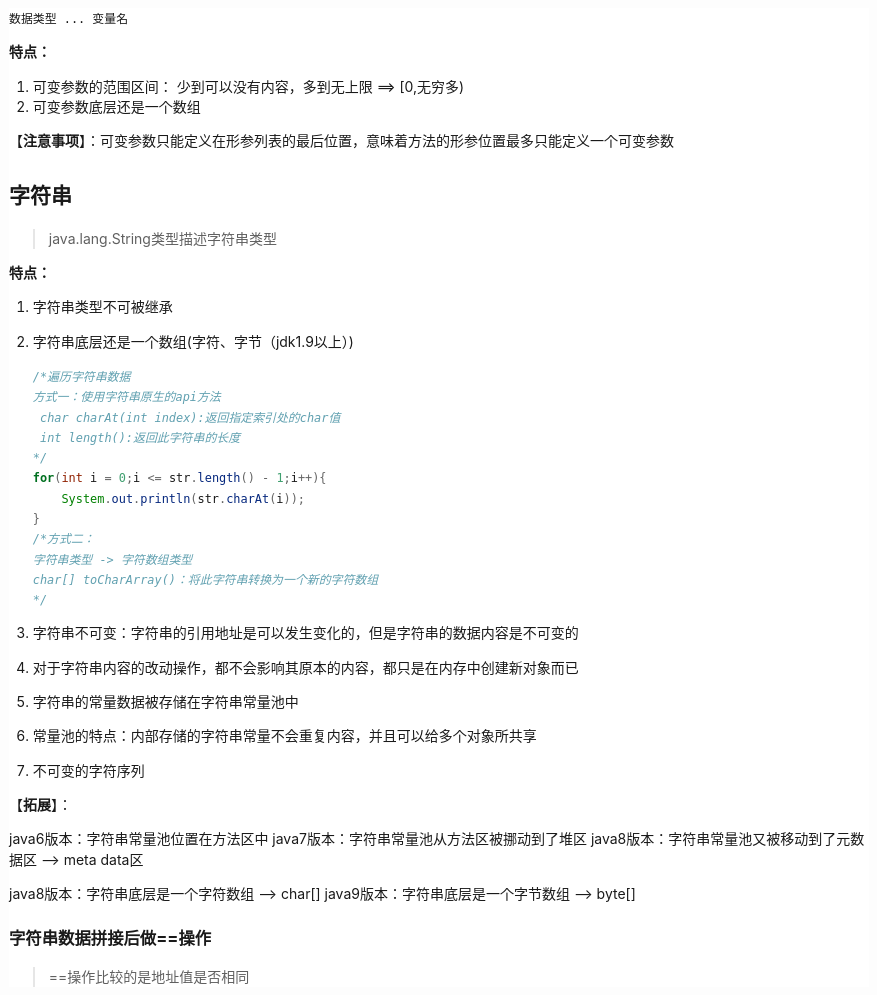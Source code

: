 ```
数据类型 ... 变量名
```

**特点：**

1. 可变参数的范围区间：	少到可以没有内容，多到无上限	==>	[0,无穷多)
2. 可变参数底层还是一个数组

【**注意事项**】：可变参数只能定义在形参列表的最后位置，意味着方法的形参位置最多只能定义一个可变参数

## 字符串

>  java.lang.String类型描述字符串类型

**特点：**

1. 字符串类型不可被继承

2. 字符串底层还是一个数组(字符、字节（jdk1.9以上）)

   ```java
   /*遍历字符串数据
   方式一：使用字符串原生的api方法
   	char charAt(int index):返回指定索引处的char值
   	int length():返回此字符串的长度
   */
   for(int i = 0;i <= str.length() - 1;i++){
       System.out.println(str.charAt(i));
   }
   /*方式二：
   字符串类型 -> 字符数组类型
   char[] toCharArray()：将此字符串转换为一个新的字符数组
   */
   ```

   

3. 字符串不可变：字符串的引用地址是可以发生变化的，但是字符串的数据内容是不可变的

4. 对于字符串内容的改动操作，都不会影响其原本的内容，都只是在内存中创建新对象而已

5. 字符串的常量数据被存储在字符串常量池中

6. 常量池的特点：内部存储的字符串常量不会重复内容，并且可以给多个对象所共享

7. 不可变的字符序列

【**拓展**】：

java6版本：字符串常量池位置在方法区中
java7版本：字符串常量池从方法区被挪动到了堆区
java8版本：字符串常量池又被移动到了元数据区 --> meta data区

java8版本：字符串底层是一个字符数组	-->	char[]
java9版本：字符串底层是一个字节数组	-->	byte[]

### 字符串数据拼接后做==操作

> ==操作比较的是地址值是否相同
